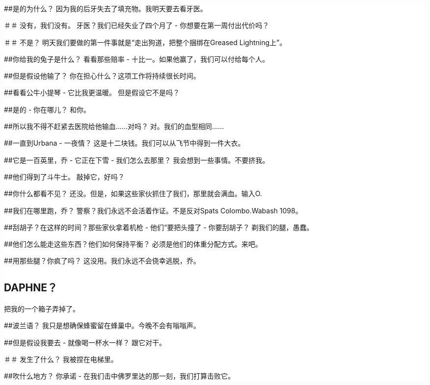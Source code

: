 ##是的为什么？
因为我的后牙失去了填充物。我明天要去看牙医。

＃＃ 没有，我们没有。
牙医？我们已经失业了四个月了 - 你想要在第一周付出代价吗？

＃＃ 不是？
明天我们要做的第一件事就是“走出狗道，把整个捆绑在Greased Lightning上”。

##你给我的兔子是什么？
看看那些赔率 - 十比一。如果他赢了，我们可以付给每个人。

##但是假设他输了？
你在担心什么？这项工作将持续很长时间。

##看看公牛小提琴 - 它比我更温暖。
但是假设它不是吗？

##是的 - 你在哪儿？
和你。

##所以我不得不赶紧去医院给他输血......对吗？
对。我们的血型相同......

##一直到Urbana  - 一夜情？
这是十二块钱。我们可以从飞节中得到一件大衣。

##它是一百英里，乔 - 它正在下雪 - 我们怎么去那里？
我会想到一些事情。不要挤我。

##他们得到了斗牛士。
敲掉它，好吗？

##你什么都看不见？
还没。但是，如果这些家伙抓住了我们，那里就会满血。输入O.

##我们在哪里跑，乔？
警察？我们永远不会活着作证。不是反对Spats Colombo.Wabash 1098。

##刮胡子？在这样的时间？那些家伙拿着机枪 - 他们“要把头撞了 - 你要刮胡子？
剃我们的腿，愚蠢。

##他们怎么能走这些东西？他们如何保持平衡？
必须是他们的体重分配方式。来吧。

##用那些腿？你疯了吗？
这没用。我们永远不会侥幸逃脱，乔。

## DAPHNE？
把我的一个箱子弄掉了。

##波兰语？
我只是想确保蜂蜜留在蜂巢中。今晚不会有嗡嗡声。

##但是假设我要去 - 就像喝一杯水一样？
跟它对干。

＃＃ 发生了什么？
我被捏在电梯里。

##吹什么地方？
你承诺 - 在我们击中佛罗里达的那一刻，我们打算击败它。

